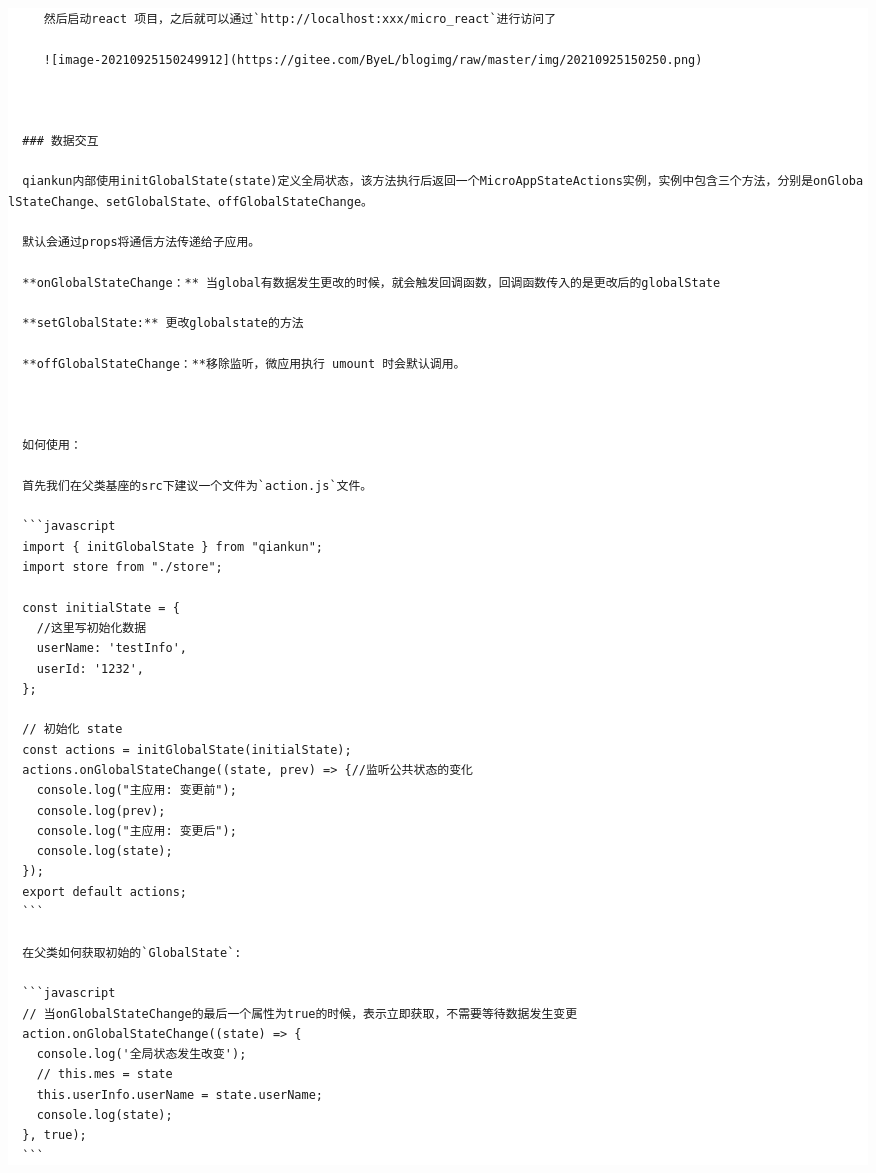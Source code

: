          然后启动react 项目，之后就可以通过`http://localhost:xxx/micro_react`进行访问了

         ![image-20210925150249912](https://gitee.com/ByeL/blogimg/raw/master/img/20210925150250.png)

      

      ### 数据交互

      qiankun内部使用initGlobalState(state)定义全局状态，该方法执行后返回一个MicroAppStateActions实例，实例中包含三个方法，分别是onGlobalStateChange、setGlobalState、offGlobalStateChange。

      默认会通过props将通信方法传递给子应用。

      **onGlobalStateChange：** 当global有数据发生更改的时候，就会触发回调函数，回调函数传入的是更改后的globalState

      **setGlobalState:** 更改globalstate的方法

      **offGlobalStateChange：**移除监听，微应用执行 umount 时会默认调用。

      

      如何使用：

      首先我们在父类基座的src下建议一个文件为`action.js`文件。

      ```javascript
      import { initGlobalState } from "qiankun"; 
      import store from "./store";
      
      const initialState = {
        //这里写初始化数据
        userName: 'testInfo',
        userId: '1232',
      };
      
      // 初始化 state
      const actions = initGlobalState(initialState);
      actions.onGlobalStateChange((state, prev) => {//监听公共状态的变化
        console.log("主应用: 变更前");
        console.log(prev);
        console.log("主应用: 变更后");
        console.log(state);
      });
      export default actions;
      ```

      在父类如何获取初始的`GlobalState`:

      ```javascript
      // 当onGlobalStateChange的最后一个属性为true的时候，表示立即获取，不需要等待数据发生变更
      action.onGlobalStateChange((state) => { 
        console.log('全局状态发生改变');
        // this.mes = state
        this.userInfo.userName = state.userName;
        console.log(state);
      }, true);
      ```
